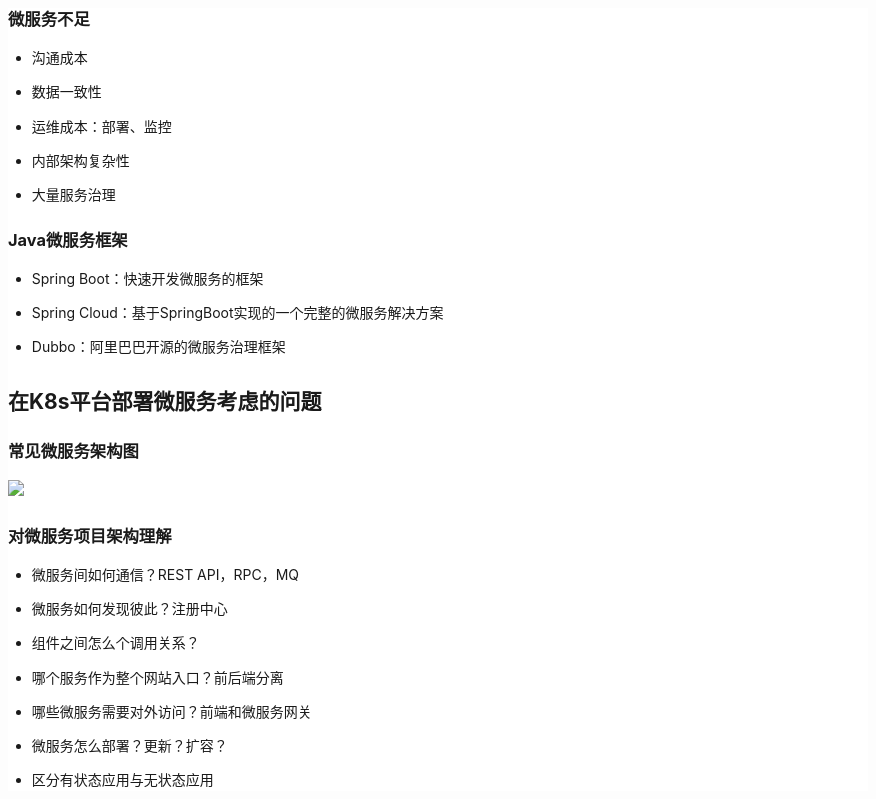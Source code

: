 


### 微服务不足



- 沟通成本 

- 数据一致性 

- 运维成本：部署、监控 

- 内部架构复杂性 

- 大量服务治理



### Java微服务框架



- Spring Boot：快速开发微服务的框架 

- Spring Cloud：基于SpringBoot实现的一个完整的微服务解决方案 

- Dubbo：阿里巴巴开源的微服务治理框架





## 在K8s平台部署微服务考虑的问题



### 常见微服务架构图

![](/images/56F56B2D53AC4FAB83088615376A5720clipboard.png)





### 对微服务项目架构理解



- 微服务间如何通信？REST API，RPC，MQ 

- 微服务如何发现彼此？注册中心 

- 组件之间怎么个调用关系？ 

- 哪个服务作为整个网站入口？前后端分离 

- 哪些微服务需要对外访问？前端和微服务网关 

- 微服务怎么部署？更新？扩容？ 

- 区分有状态应用与无状态应用




